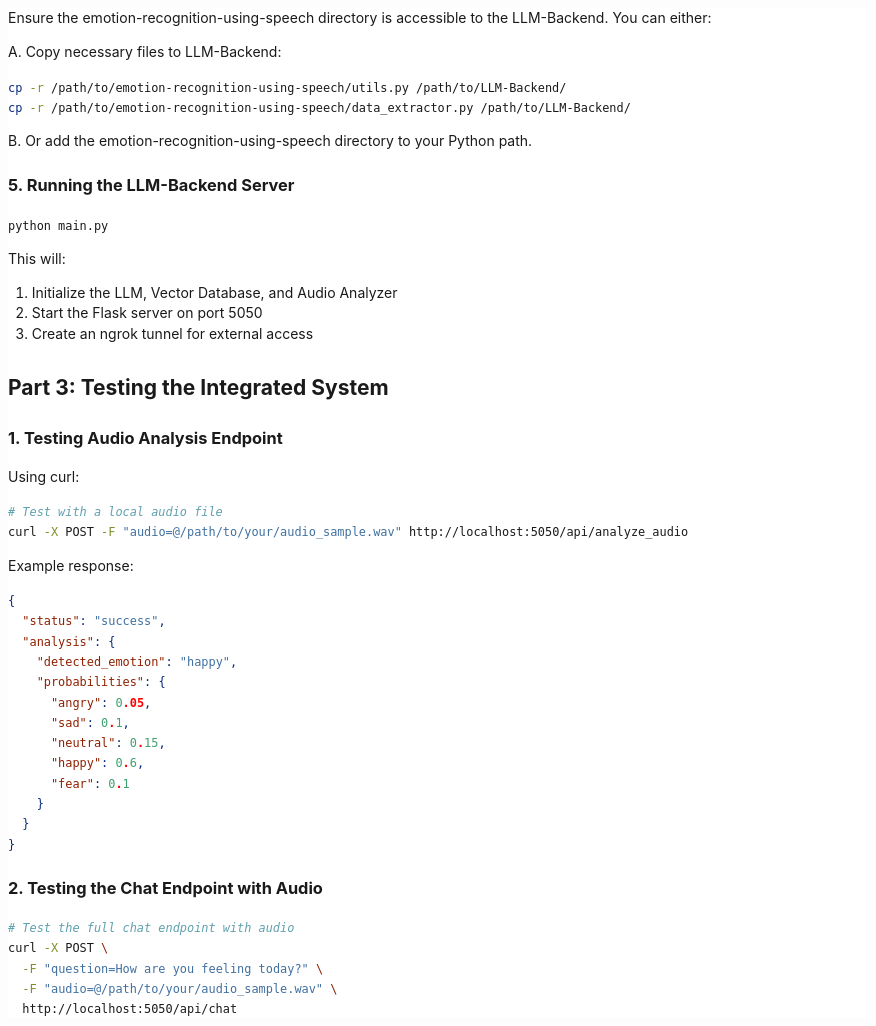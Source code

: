 Ensure the emotion-recognition-using-speech directory is accessible to the LLM-Backend. You can either:

A. Copy necessary files to LLM-Backend:
```bash
cp -r /path/to/emotion-recognition-using-speech/utils.py /path/to/LLM-Backend/
cp -r /path/to/emotion-recognition-using-speech/data_extractor.py /path/to/LLM-Backend/
```

B. Or add the emotion-recognition-using-speech directory to your Python path.

### 5. Running the LLM-Backend Server

```bash
python main.py
```

This will:
1. Initialize the LLM, Vector Database, and Audio Analyzer
2. Start the Flask server on port 5050
3. Create an ngrok tunnel for external access

## Part 3: Testing the Integrated System

### 1. Testing Audio Analysis Endpoint

Using curl:
```bash
# Test with a local audio file
curl -X POST -F "audio=@/path/to/your/audio_sample.wav" http://localhost:5050/api/analyze_audio
```

Example response:
```json
{
  "status": "success",
  "analysis": {
    "detected_emotion": "happy",
    "probabilities": {
      "angry": 0.05,
      "sad": 0.1,
      "neutral": 0.15,
      "happy": 0.6,
      "fear": 0.1
    }
  }
}
```

### 2. Testing the Chat Endpoint with Audio

```bash
# Test the full chat endpoint with audio
curl -X POST \
  -F "question=How are you feeling today?" \
  -F "audio=@/path/to/your/audio_sample.wav" \
  http://localhost:5050/api/chat
```
